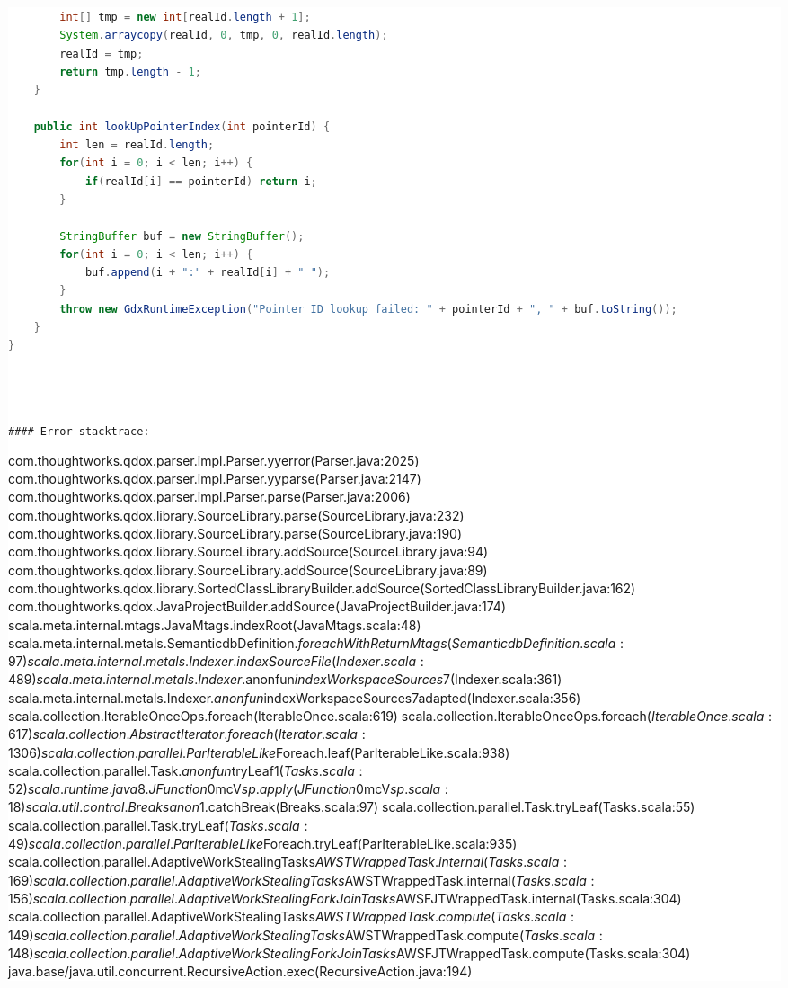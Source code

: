 ```java
		int[] tmp = new int[realId.length + 1];
		System.arraycopy(realId, 0, tmp, 0, realId.length);
		realId = tmp;
		return tmp.length - 1;
	}
	
	public int lookUpPointerIndex(int pointerId) {
		int len = realId.length;
		for(int i = 0; i < len; i++) {
			if(realId[i] == pointerId) return i;
		}
		
		StringBuffer buf = new StringBuffer();
		for(int i = 0; i < len; i++) {
			buf.append(i + ":" + realId[i] + " ");
		}
		throw new GdxRuntimeException("Pointer ID lookup failed: " + pointerId + ", " + buf.toString());
	}
}
```

```



#### Error stacktrace:

```
com.thoughtworks.qdox.parser.impl.Parser.yyerror(Parser.java:2025)
	com.thoughtworks.qdox.parser.impl.Parser.yyparse(Parser.java:2147)
	com.thoughtworks.qdox.parser.impl.Parser.parse(Parser.java:2006)
	com.thoughtworks.qdox.library.SourceLibrary.parse(SourceLibrary.java:232)
	com.thoughtworks.qdox.library.SourceLibrary.parse(SourceLibrary.java:190)
	com.thoughtworks.qdox.library.SourceLibrary.addSource(SourceLibrary.java:94)
	com.thoughtworks.qdox.library.SourceLibrary.addSource(SourceLibrary.java:89)
	com.thoughtworks.qdox.library.SortedClassLibraryBuilder.addSource(SortedClassLibraryBuilder.java:162)
	com.thoughtworks.qdox.JavaProjectBuilder.addSource(JavaProjectBuilder.java:174)
	scala.meta.internal.mtags.JavaMtags.indexRoot(JavaMtags.scala:48)
	scala.meta.internal.metals.SemanticdbDefinition$.foreachWithReturnMtags(SemanticdbDefinition.scala:97)
	scala.meta.internal.metals.Indexer.indexSourceFile(Indexer.scala:489)
	scala.meta.internal.metals.Indexer.$anonfun$indexWorkspaceSources$7(Indexer.scala:361)
	scala.meta.internal.metals.Indexer.$anonfun$indexWorkspaceSources$7$adapted(Indexer.scala:356)
	scala.collection.IterableOnceOps.foreach(IterableOnce.scala:619)
	scala.collection.IterableOnceOps.foreach$(IterableOnce.scala:617)
	scala.collection.AbstractIterator.foreach(Iterator.scala:1306)
	scala.collection.parallel.ParIterableLike$Foreach.leaf(ParIterableLike.scala:938)
	scala.collection.parallel.Task.$anonfun$tryLeaf$1(Tasks.scala:52)
	scala.runtime.java8.JFunction0$mcV$sp.apply(JFunction0$mcV$sp.scala:18)
	scala.util.control.Breaks$$anon$1.catchBreak(Breaks.scala:97)
	scala.collection.parallel.Task.tryLeaf(Tasks.scala:55)
	scala.collection.parallel.Task.tryLeaf$(Tasks.scala:49)
	scala.collection.parallel.ParIterableLike$Foreach.tryLeaf(ParIterableLike.scala:935)
	scala.collection.parallel.AdaptiveWorkStealingTasks$AWSTWrappedTask.internal(Tasks.scala:169)
	scala.collection.parallel.AdaptiveWorkStealingTasks$AWSTWrappedTask.internal$(Tasks.scala:156)
	scala.collection.parallel.AdaptiveWorkStealingForkJoinTasks$AWSFJTWrappedTask.internal(Tasks.scala:304)
	scala.collection.parallel.AdaptiveWorkStealingTasks$AWSTWrappedTask.compute(Tasks.scala:149)
	scala.collection.parallel.AdaptiveWorkStealingTasks$AWSTWrappedTask.compute$(Tasks.scala:148)
	scala.collection.parallel.AdaptiveWorkStealingForkJoinTasks$AWSFJTWrappedTask.compute(Tasks.scala:304)
	java.base/java.util.concurrent.RecursiveAction.exec(RecursiveAction.java:194)